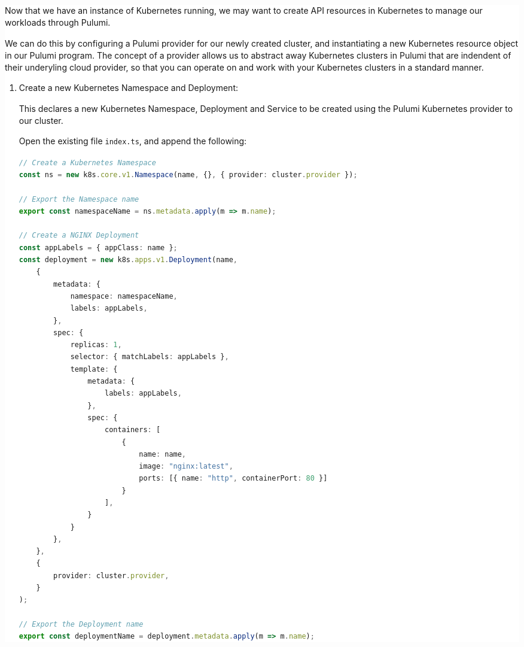 Now that we have an instance of Kubernetes running, we may want to create API resources in Kubernetes to manage our workloads through Pulumi.

We can do this by configuring a Pulumi provider for our newly created cluster, and instantiating a new Kubernetes resource object in our Pulumi program. The concept of a provider allows us to abstract away Kubernetes clusters in Pulumi that are indendent of their underyling cloud provider, so that you can operate on and work with your Kubernetes clusters in a standard manner.

1.  Create a new Kubernetes Namespace and Deployment:

	This declares a new Kubernetes Namespace, Deployment and Service to be
	created using the Pulumi Kubernetes provider to our cluster.

    Open the existing file `index.ts`, and append the following:

    ```typescript
    // Create a Kubernetes Namespace
    const ns = new k8s.core.v1.Namespace(name, {}, { provider: cluster.provider });

    // Export the Namespace name
    export const namespaceName = ns.metadata.apply(m => m.name);

    // Create a NGINX Deployment
    const appLabels = { appClass: name };
    const deployment = new k8s.apps.v1.Deployment(name,
        {
            metadata: {
                namespace: namespaceName,
                labels: appLabels,
            },
            spec: {
                replicas: 1,
                selector: { matchLabels: appLabels },
                template: {
                    metadata: {
                        labels: appLabels,
                    },
                    spec: {
                        containers: [
                            {
                                name: name,
                                image: "nginx:latest",
                                ports: [{ name: "http", containerPort: 80 }]
                            }
                        ],
                    }
                }
            },
        },
        {
            provider: cluster.provider,
        }
    );

    // Export the Deployment name
    export const deploymentName = deployment.metadata.apply(m => m.name);
